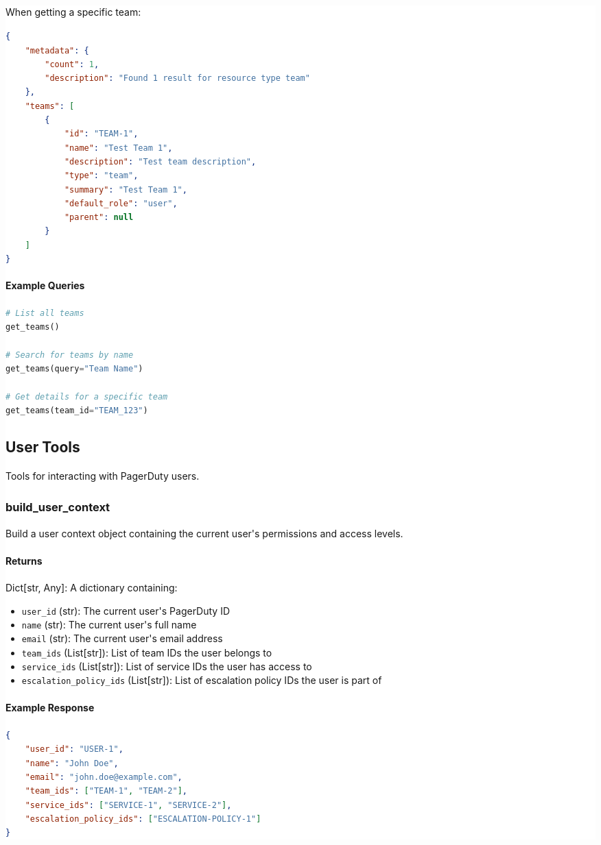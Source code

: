 When getting a specific team:
```json
{
    "metadata": {
        "count": 1,
        "description": "Found 1 result for resource type team"
    },
    "teams": [
        {
            "id": "TEAM-1",
            "name": "Test Team 1",
            "description": "Test team description",
            "type": "team",
            "summary": "Test Team 1",
            "default_role": "user",
            "parent": null
        }
    ]
}
```

#### Example Queries
```python
# List all teams
get_teams()

# Search for teams by name
get_teams(query="Team Name")

# Get details for a specific team
get_teams(team_id="TEAM_123")
```

## User Tools
Tools for interacting with PagerDuty users.

### build_user_context
Build a user context object containing the current user's permissions and access levels.

#### Returns
Dict[str, Any]: A dictionary containing:
- `user_id` (str): The current user's PagerDuty ID
- `name` (str): The current user's full name
- `email` (str): The current user's email address
- `team_ids` (List[str]): List of team IDs the user belongs to
- `service_ids` (List[str]): List of service IDs the user has access to
- `escalation_policy_ids` (List[str]): List of escalation policy IDs the user is part of

#### Example Response
```json
{
    "user_id": "USER-1",
    "name": "John Doe",
    "email": "john.doe@example.com",
    "team_ids": ["TEAM-1", "TEAM-2"],
    "service_ids": ["SERVICE-1", "SERVICE-2"],
    "escalation_policy_ids": ["ESCALATION-POLICY-1"]
}
```
